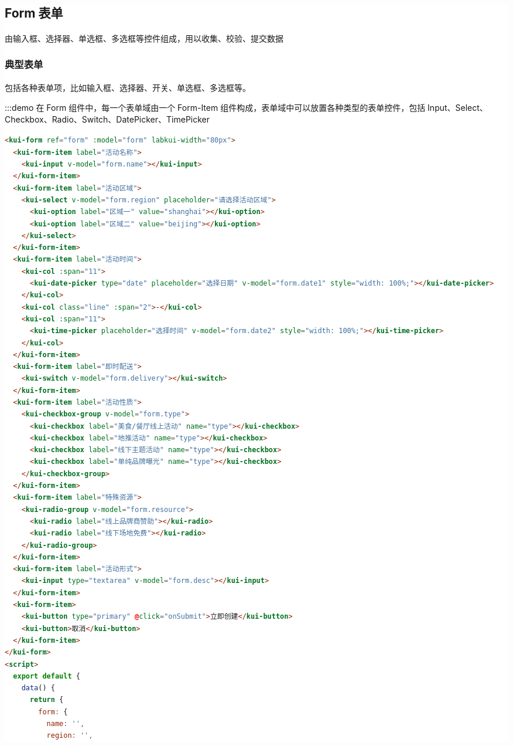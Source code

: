 ## Form 表单

由输入框、选择器、单选框、多选框等控件组成，用以收集、校验、提交数据

### 典型表单

包括各种表单项，比如输入框、选择器、开关、单选框、多选框等。

:::demo 在 Form 组件中，每一个表单域由一个 Form-Item 组件构成，表单域中可以放置各种类型的表单控件，包括 Input、Select、Checkbox、Radio、Switch、DatePicker、TimePicker
```html
<kui-form ref="form" :model="form" labkui-width="80px">
  <kui-form-item label="活动名称">
    <kui-input v-model="form.name"></kui-input>
  </kui-form-item>
  <kui-form-item label="活动区域">
    <kui-select v-model="form.region" placeholder="请选择活动区域">
      <kui-option label="区域一" value="shanghai"></kui-option>
      <kui-option label="区域二" value="beijing"></kui-option>
    </kui-select>
  </kui-form-item>
  <kui-form-item label="活动时间">
    <kui-col :span="11">
      <kui-date-picker type="date" placeholder="选择日期" v-model="form.date1" style="width: 100%;"></kui-date-picker>
    </kui-col>
    <kui-col class="line" :span="2">-</kui-col>
    <kui-col :span="11">
      <kui-time-picker placeholder="选择时间" v-model="form.date2" style="width: 100%;"></kui-time-picker>
    </kui-col>
  </kui-form-item>
  <kui-form-item label="即时配送">
    <kui-switch v-model="form.delivery"></kui-switch>
  </kui-form-item>
  <kui-form-item label="活动性质">
    <kui-checkbox-group v-model="form.type">
      <kui-checkbox label="美食/餐厅线上活动" name="type"></kui-checkbox>
      <kui-checkbox label="地推活动" name="type"></kui-checkbox>
      <kui-checkbox label="线下主题活动" name="type"></kui-checkbox>
      <kui-checkbox label="单纯品牌曝光" name="type"></kui-checkbox>
    </kui-checkbox-group>
  </kui-form-item>
  <kui-form-item label="特殊资源">
    <kui-radio-group v-model="form.resource">
      <kui-radio label="线上品牌商赞助"></kui-radio>
      <kui-radio label="线下场地免费"></kui-radio>
    </kui-radio-group>
  </kui-form-item>
  <kui-form-item label="活动形式">
    <kui-input type="textarea" v-model="form.desc"></kui-input>
  </kui-form-item>
  <kui-form-item>
    <kui-button type="primary" @click="onSubmit">立即创建</kui-button>
    <kui-button>取消</kui-button>
  </kui-form-item>
</kui-form>
<script>
  export default {
    data() {
      return {
        form: {
          name: '',
          region: '',
```